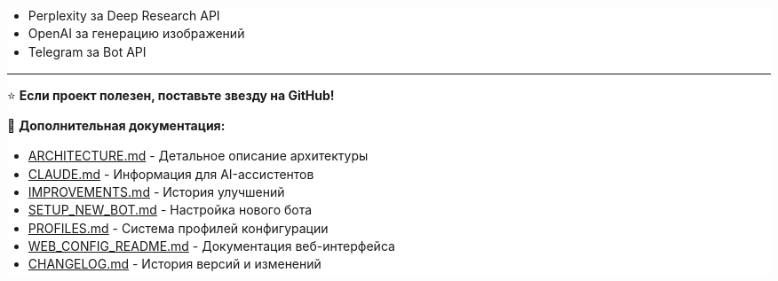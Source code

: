 - Perplexity за Deep Research API
- OpenAI за генерацию изображений
- Telegram за Bot API

---

⭐ **Если проект полезен, поставьте звезду на GitHub!**

📖 **Дополнительная документация:**
- [ARCHITECTURE.md](ARCHITECTURE.md) - Детальное описание архитектуры
- [CLAUDE.md](CLAUDE.md) - Информация для AI-ассистентов
- [IMPROVEMENTS.md](IMPROVEMENTS.md) - История улучшений
- [SETUP_NEW_BOT.md](SETUP_NEW_BOT.md) - Настройка нового бота
- [PROFILES.md](PROFILES.md) - Система профилей конфигурации
- [WEB_CONFIG_README.md](WEB_CONFIG_README.md) - Документация веб-интерфейса
- [CHANGELOG.md](CHANGELOG.md) - История версий и изменений